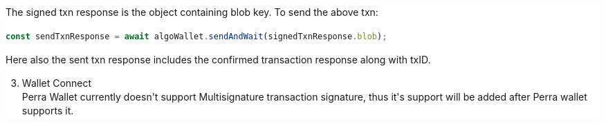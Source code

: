 The signed txn response is the object containing blob key.
To send the above txn:

```js
const sendTxnResponse = await algoWallet.sendAndWait(signedTxnResponse.blob);
```

Here also the sent txn response includes the confirmed transaction response along with txID.

3. Wallet Connect<br/>
   Perra Wallet currently doesn't support Multisignature transaction signature, thus it's support will be added after Perra wallet supports it.
